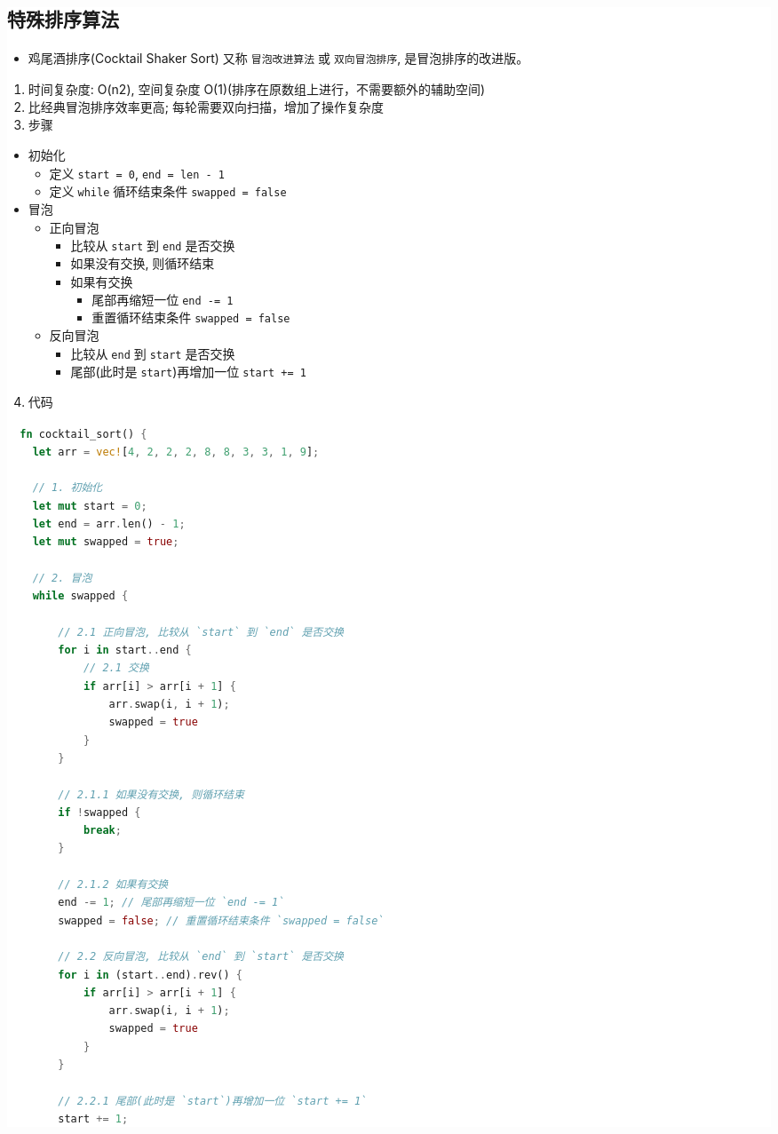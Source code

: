 ## 特殊排序算法

- 鸡尾酒排序(Cocktail Shaker Sort)
  又称 `冒泡改进算法` 或 `双向冒泡排序`, 是冒泡排序的改进版。

1. 时间复杂度: O(n2), 空间复杂度 O(1)(排序在原数组上进行，不需要额外的辅助空间)
2. 比经典冒泡排序效率更高; 每轮需要双向扫描，增加了操作复杂度
3. 步骤

- 初始化
    - 定义 `start = 0`, `end = len - 1`
    - 定义 `while` 循环结束条件 `swapped = false`
- 冒泡
    - 正向冒泡
        - 比较从 `start` 到 `end` 是否交换
        - 如果没有交换, 则循环结束
        - 如果有交换
            - 尾部再缩短一位 `end -= 1`
            - 重置循环结束条件 `swapped = false`
    - 反向冒泡
        - 比较从 `end` 到 `start` 是否交换
        - 尾部(此时是 `start`)再增加一位 `start += 1`

4. 代码

```rust
  fn cocktail_sort() {
    let arr = vec![4, 2, 2, 2, 8, 8, 3, 3, 1, 9];

    // 1. 初始化
    let mut start = 0;
    let end = arr.len() - 1;
    let mut swapped = true;

    // 2. 冒泡
    while swapped {

        // 2.1 正向冒泡, 比较从 `start` 到 `end` 是否交换
        for i in start..end {
            // 2.1 交换
            if arr[i] > arr[i + 1] {
                arr.swap(i, i + 1);
                swapped = true
            }
        }

        // 2.1.1 如果没有交换, 则循环结束
        if !swapped {
            break;
        }

        // 2.1.2 如果有交换
        end -= 1; // 尾部再缩短一位 `end -= 1`
        swapped = false; // 重置循环结束条件 `swapped = false`

        // 2.2 反向冒泡, 比较从 `end` 到 `start` 是否交换
        for i in (start..end).rev() {
            if arr[i] > arr[i + 1] {
                arr.swap(i, i + 1);
                swapped = true
            }
        }

        // 2.2.1 尾部(此时是 `start`)再增加一位 `start += 1`
        start += 1;
```